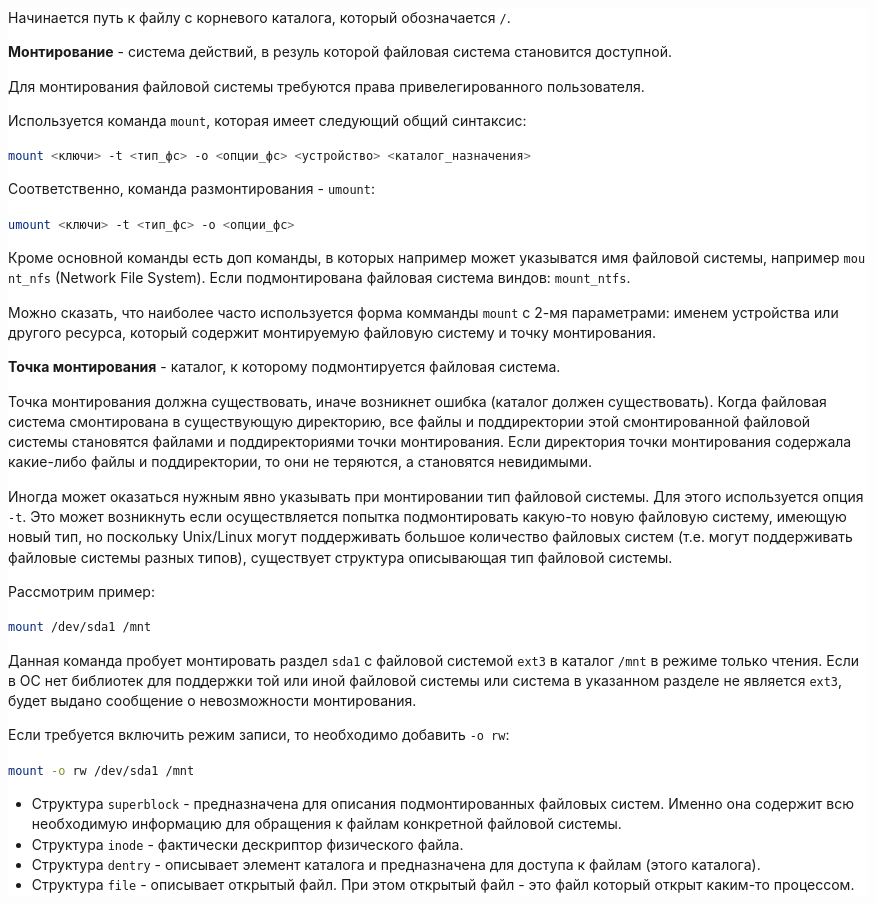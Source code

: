 
Начинается путь к файлу с корневого каталога, который обозначается `/`.

**Монтирование** - система действий, в резуль которой файловая система становится доступной.

Для монтирования файловой системы требуются права привелегированного пользователя.

Используется команда `mount`, которая имеет следующий общий синтаксис:

```bash
mount <ключи> -t <тип_фс> -o <опции_фс> <устройство> <каталог_назначения>
```

Соответственно, команда размонтирования - `umount`:

```bash
umount <ключи> -t <тип_фс> -o <опции_фс>
```

Кроме основной команды есть доп команды, в которых например может указыватся имя файловой системы, например `mount_nfs` (Network File System). Если подмонтирована файловая система виндов: `mount_ntfs`.

Можно сказать, что наиболее часто используется форма комманды `mount` с 2-мя параметрами: именем устройства или другого ресурса, который содержит монтируемую файловую систему и точку монтирования.

**Точка монтирования** - каталог, к которому подмонтируется файловая система.

Точка монтирования должна существовать, иначе возникнет ошибка (каталог должен существовать). Когда файловая система смонтирована в существующую директорию, все файлы и поддиректории этой смонтированной файловой системы становятся файлами и поддиректориями точки монтирования. Если директория точки монтирования содержала какие-либо файлы и поддиректории, то они не теряются, а становятся невидимыми.

Иногда может оказаться нужным явно указывать при монтировании тип файловой системы. Для этого используется опция `-t`. Это может возникнуть если осуществляется попытка подмонтировать какую-то новую файловую систему, имеющую новый тип, но поскольку Unix/Linux могут поддерживать большое количество файловых систем (т.е. могут поддерживать файловые системы разных типов), существует структура описывающая тип файловой системы.

Рассмотрим пример:

```bash
mount /dev/sda1 /mnt
```

Данная команда пробует монтировать раздел `sda1` с файловой системой `ext3` в каталог `/mnt` в режиме только чтения. Если в ОС нет библиотек для поддержки той или иной файловой системы или система в указанном разделе не является `ext3`, будет выдано сообщение о невозможности монтирования.

Если требуется включить режим записи, то необходимо добавить `-o rw`:

```bash
mount -o rw /dev/sda1 /mnt
```

* Структура `superblock` - предназначена для описания подмонтированных файловых систем. Именно она содержит всю необходимую информацию для обращения к файлам конкретной файловой системы.
* Структура `inode` - фактически дескриптор физического файла.
* Структура `dentry` - описывает элемент каталога и предназначена для доступа к файлам (этого каталога).
* Структура `file` - описывает открытый файл. При этом открытый файл - это файл который открыт каким-то процессом.
